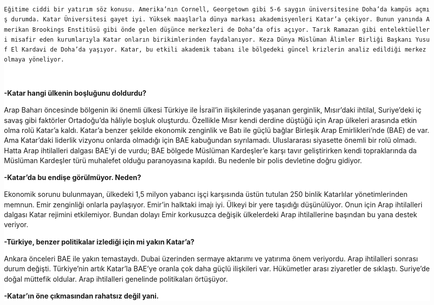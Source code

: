     Eğitime ciddi bir yatırım söz konusu. Amerika’nın Cornell, Georgetown gibi 5-6 saygın üniversitesine Doha’da kampüs açmış durumda. Katar Üniversitesi gayet iyi. Yüksek maaşlarla dünya markası akademisyenleri Katar’a çekiyor. Bunun yanında Amerikan Brookings Enstitüsü gibi önde gelen düşünce merkezleri de Doha’da ofis açıyor. Tarık Ramazan gibi entelektüelleri misafir eden kurumlarıyla Katar onların birikimlerinden faydalanıyor. Keza Dünya Müslüman Âlimler Birliği Başkanı Yusuf El Kardavi de Doha’da yaşıyor. Katar, bu etkili akademik tabanı ile bölgedeki güncel krizlerin analiz edildiği merkez olmaya yöneliyor.
   </p>
   <p>
    <img alt="" height="381" src="http://web.archive.org/web/20130602034113im_/http://medya.aksiyon.com.tr/aksiyon/2013/03/18/3295401.jpg"/>
   </p>
   <p>
    <strong>
     -Katar hangi ülkenin boşluğunu doldurdu?
    </strong>
   </p>
   <p>
    Arap Baharı öncesinde bölgenin iki önemli ülkesi Türkiye ile İsrail’in ilişkilerinde yaşanan gerginlik, Mısır’daki ihtilal, Suriye’deki iç savaş gibi faktörler Ortadoğu’da hâliyle boşluk oluşturdu. Özellikle Mısır kendi derdine düştüğü için Arap ülkeleri arasında etkin olma rolü Katar’a kaldı. Katar’a benzer şekilde ekonomik zenginlik ve Batı ile güçlü bağlar Birleşik Arap Emirlikleri’nde (BAE) de var. Ama Katar’daki liderlik vizyonu onlarda olmadığı için BAE kabuğundan sıyrılamadı. Uluslararası siyasette önemli bir rolü olmadı. Hatta Arap ihtilalleri dalgası BAE’yi de vurdu; BAE bölgede Müslüman Kardeşler’e karşı tavır geliştirirken kendi topraklarında da Müslüman Kardeşler türü muhalefet olduğu paranoyasına kapıldı. Bu nedenle bir polis devletine doğru gidiyor.
   </p>
   <p>
    <strong>
     -Katar’da bu endişe görülmüyor. Neden?
    </strong>
   </p>
   <p>
    Ekonomik sorunu bulunmayan, ülkedeki 1,5 milyon yabancı işçi karşısında üstün tutulan 250 binlik Katarlılar yönetimlerinden memnun. Emir zenginliği onlarla paylaşıyor. Emir’in halktaki imajı iyi. Ülkeyi bir yere taşıdığı düşünülüyor. Onun için Arap ihtilalleri dalgası Katar rejimini etkilemiyor. Bundan dolayı Emir korkusuzca değişik ülkelerdeki Arap ihtilallerine başından bu yana destek veriyor.
   </p>
   <p>
    <strong>
     -Türkiye, benzer politikalar izlediği için mi yakın Katar’a?
    </strong>
   </p>
   <p>
    Ankara önceleri BAE ile yakın temastaydı. Dubai üzerinden sermaye aktarımı ve yatırıma önem veriyordu. Arap ihtilalleri sonrası durum değişti. Türkiye’nin artık Katar’la BAE’ye oranla çok daha güçlü ilişkileri var. Hükümetler arası ziyaretler de sıklaştı. Suriye’de doğal müttefik oldular. Arap ihtilalleri genelinde politikaları örtüşüyor.
   </p>
   <p>
    <strong>
     -Katar’ın öne çıkmasından rahatsız değil yani.
    </strong>
   </p>
   <p>